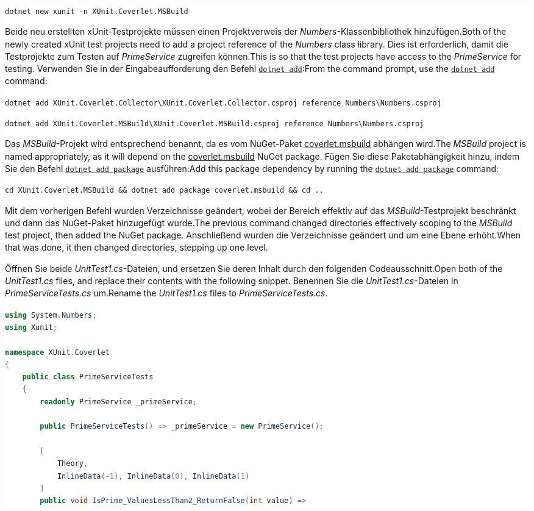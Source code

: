 ```dotnetcli
dotnet new xunit -n XUnit.Coverlet.MSBuild
```

<span data-ttu-id="e85a4-129">Beide neu erstellten xUnit-Testprojekte müssen einen Projektverweis der *Numbers*-Klassenbibliothek hinzufügen.</span><span class="sxs-lookup"><span data-stu-id="e85a4-129">Both of the newly created xUnit test projects need to add a project reference of the *Numbers* class library.</span></span> <span data-ttu-id="e85a4-130">Dies ist erforderlich, damit die Testprojekte zum Testen auf *PrimeService* zugreifen können.</span><span class="sxs-lookup"><span data-stu-id="e85a4-130">This is so that the test projects have access to the *PrimeService* for testing.</span></span> <span data-ttu-id="e85a4-131">Verwenden Sie in der Eingabeaufforderung den Befehl [`dotnet add`](../tools/dotnet-add-reference.md):</span><span class="sxs-lookup"><span data-stu-id="e85a4-131">From the command prompt, use the [`dotnet add`](../tools/dotnet-add-reference.md) command:</span></span>

```dotnetcli
dotnet add XUnit.Coverlet.Collector\XUnit.Coverlet.Collector.csproj reference Numbers\Numbers.csproj
```

```dotnetcli
dotnet add XUnit.Coverlet.MSBuild\XUnit.Coverlet.MSBuild.csproj reference Numbers\Numbers.csproj
```

<span data-ttu-id="e85a4-132">Das *MSBuild*-Projekt wird entsprechend benannt, da es vom NuGet-Paket [coverlet.msbuild](https://www.nuget.org/packages/coverlet.msbuild) abhängen wird.</span><span class="sxs-lookup"><span data-stu-id="e85a4-132">The *MSBuild* project is named appropriately, as it will depend on the [coverlet.msbuild](https://www.nuget.org/packages/coverlet.msbuild) NuGet package.</span></span> <span data-ttu-id="e85a4-133">Fügen Sie diese Paketabhängigkeit hinzu, indem Sie den Befehl [`dotnet add package`](../tools/dotnet-add-package.md) ausführen:</span><span class="sxs-lookup"><span data-stu-id="e85a4-133">Add this package dependency by running the [`dotnet add package`](../tools/dotnet-add-package.md) command:</span></span>

```dotnetcli
cd XUnit.Coverlet.MSBuild && dotnet add package coverlet.msbuild && cd ..
```

<span data-ttu-id="e85a4-134">Mit dem vorherigen Befehl wurden Verzeichnisse geändert, wobei der Bereich effektiv auf das *MSBuild*-Testprojekt beschränkt und dann das NuGet-Paket hinzugefügt wurde.</span><span class="sxs-lookup"><span data-stu-id="e85a4-134">The previous command changed directories effectively scoping to the *MSBuild* test project, then added the NuGet package.</span></span> <span data-ttu-id="e85a4-135">Anschließend wurden die Verzeichnisse geändert und um eine Ebene erhöht.</span><span class="sxs-lookup"><span data-stu-id="e85a4-135">When that was done, it then changed directories, stepping up one level.</span></span>

<span data-ttu-id="e85a4-136">Öffnen Sie beide *UnitTest1.cs*-Dateien, und ersetzen Sie deren Inhalt durch den folgenden Codeausschnitt.</span><span class="sxs-lookup"><span data-stu-id="e85a4-136">Open both of the *UnitTest1.cs* files, and replace their contents with the following snippet.</span></span> <span data-ttu-id="e85a4-137">Benennen Sie die *UnitTest1.cs*-Dateien in *PrimeServiceTests.cs* um.</span><span class="sxs-lookup"><span data-stu-id="e85a4-137">Rename the *UnitTest1.cs* files to *PrimeServiceTests.cs*.</span></span>

```csharp
using System.Numbers;
using Xunit;

namespace XUnit.Coverlet
{
    public class PrimeServiceTests
    {
        readonly PrimeService _primeService;

        public PrimeServiceTests() => _primeService = new PrimeService();

        [
            Theory,
            InlineData(-1), InlineData(0), InlineData(1)
        ]
        public void IsPrime_ValuesLessThan2_ReturnFalse(int value) =>
```